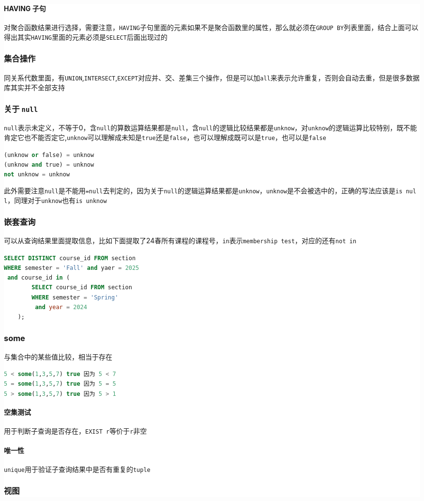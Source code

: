 #### HAVING 子句

对聚合函数结果进行选择，需要注意，`HAVING`子句里面的元素如果不是聚合函数里的属性，那么就必须在`GROUP BY`列表里面，结合上面可以得出其实`HAVING`里面的元素必须是`SELECT`后面出现过的

### 集合操作

同关系代数里面，有`UNION`,`INTERSECT`,`EXCEPT`对应并、交、差集三个操作，但是可以加`all`来表示允许重复，否则会自动去重，但是很多数据库其实并不全部支持

### 关于 `null`

`null`表示未定义，不等于0，含`null`的算数运算结果都是`null`，含`null`的逻辑比较结果都是`unknow`，对`unknow`的逻辑运算比较特别，既不能肯定它也不能否定它,`unknow`可以理解成未知是`true`还是`false`，也可以理解成既可以是`true`，也可以是`false`

```py
(unknow or false) = unknow
(unknow and true) = unknow
not unknow = unknow
```

此外需要注意`null`是不能用`=null`去判定的，因为关于`null`的逻辑运算结果都是`unknow`，`unknow`是不会被选中的，正确的写法应该是`is null`，同理对于`unknow`也有`is unknow`

### 嵌套查询

可以从查询结果里面提取信息，比如下面提取了24春所有课程的课程号，`in`表示`membership test`，对应的还有`not in`

```sql
SELECT DISTINCT course_id FROM section
WHERE semester = 'Fall' and yaer = 2025
 and course_id in (
        SELECT course_id FROM section
        WHERE semester = 'Spring'
         and year = 2024
    );
```

### some

与集合中的某些值比较，相当于存在

```sql
5 < some(1,3,5,7) true 因为 5 < 7
5 = some(1,3,5,7) true 因为 5 = 5
5 > some(1,3,5,7) true 因为 5 > 1
```

#### 空集测试

用于判断子查询是否存在，`EXIST r`等价于`r`非空

#### 唯一性

`unique`用于验证子查询结果中是否有重复的`tuple`

### 视图
